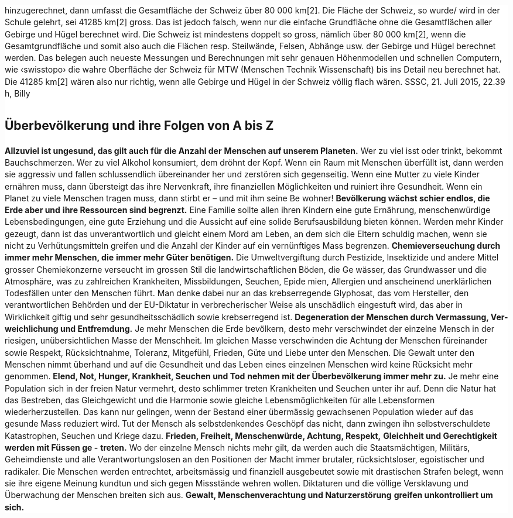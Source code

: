 hinzugerechnet, dann umfasst die Gesamtfläche der Schweiz über 80 000 km[2]. Die Fläche der Schweiz, so wurde/ wird in der Schule gelehrt, sei 41285 km[2] gross. Das ist jedoch falsch, wenn nur die einfache Grundfläche ohne die Gesamtflächen aller Gebirge und Hügel berechnet wird. Die Schweiz ist mindestens doppelt so gross, nämlich über 80 000 km[2], wenn die Gesamtgrundfläche und somit also auch die Flächen resp. Steilwände, Felsen, Abhänge usw. der Gebirge und Hügel berechnet werden. Das belegen auch neueste Messungen und Berechnungen mit sehr genauen Höhenmodellen und schnellen Computern, wie ‹swisstopo› die wahre Oberfläche der Schweiz für MTW (Menschen Technik Wissenschaft) bis ins Detail neu berechnet hat. Die 41285 km[2] wären also nur richtig, wenn alle Gebirge und Hügel in der Schweiz völlig flach wären.
SSSC, 21. Juli 2015, 22.39 h, Billy
## Überbevölkerung und ihre Folgen von A bis Z
**Allzuviel ist ungesund, das gilt auch für die Anzahl der**
**Menschen auf unserem Planeten.**
Wer zu viel isst oder trinkt, bekommt Bauchschmerzen. Wer zu viel Alkohol konsumiert, dem dröhnt der Kopf.
Wenn ein Raum mit Menschen überfüllt ist, dann werden sie aggressiv und fallen schlussendlich übereinander her und zerstören sich gegenseitig. Wenn eine Mutter zu viele Kinder ernähren muss, dann übersteigt das ihre Nervenkraft, ihre finanziellen Möglichkeiten und ruiniert ihre Gesundheit. Wenn ein Planet zu viele Menschen tragen muss, dann stirbt er – und mit ihm seine Be wohner!
**Bevölkerung wächst schier endlos, die Erde aber und**
**ihre Ressourcen sind begrenzt.**
Eine Familie sollte allen ihren Kindern eine gute Ernährung, menschenwürdige Lebensbedingungen, eine gute Erziehung und die Aussicht auf eine solide Berufsausbildung bieten können. Werden mehr Kinder gezeugt, dann ist das unverantwortlich und gleicht einem Mord am Leben, an dem sich die Eltern schuldig machen, wenn sie nicht zu Verhütungsmitteln greifen und die Anzahl der Kinder auf ein vernünftiges Mass begrenzen.
**Chemieverseuchung durch immer mehr Menschen, die**
**immer mehr Güter benötigen.**
Die Umweltvergiftung durch Pestizide, Insektizide und andere Mittel grosser Chemiekonzerne verseucht im grossen Stil die landwirtschaftlichen Böden, die Ge wässer, das Grundwasser und die Atmosphäre, was zu zahlreichen Krankheiten, Missbildungen, Seuchen, Epide mien, Allergien und anscheinend unerklärlichen Todesfällen unter den Menschen führt. Man denke dabei nur an das krebserregende Glyphosat, das vom Hersteller, den verantwortlichen Behörden und der EU-Diktatur in verbrecherischer Weise als unschädlich eingestuft wird, das aber in Wirklichkeit giftig und sehr gesundheitsschädlich sowie krebserregend ist.
**Degeneration der Menschen durch Vermassung, Ver-**
**weichlichung und Entfremdung.**
Je mehr Menschen die Erde bevölkern, desto mehr verschwindet der einzelne Mensch in der riesigen, unübersichtlichen Masse der Menschheit. Im gleichen Masse verschwinden die Achtung der Menschen füreinander sowie Respekt, Rücksichtnahme, Toleranz, Mitgefühl, Frieden, Güte und Liebe unter den Menschen. Die Gewalt unter den Menschen nimmt überhand und auf die Gesundheit und das Leben eines einzelnen Menschen wird keine Rücksicht mehr genommen.
**Elend, Not, Hunger, Krankheit, Seuchen und Tod**
**nehmen mit der Überbevölkerung immer mehr zu.**
Je mehr eine Population sich in der freien Natur vermehrt, desto schlimmer treten Krankheiten und Seuchen unter ihr auf. Denn die Natur hat das Bestreben, das Gleichgewicht und die Harmonie sowie gleiche Lebensmöglichkeiten für alle Lebensformen wiederherzustellen. Das kann nur gelingen, wenn der Bestand einer übermässig gewachsenen Population wieder auf das gesunde Mass reduziert wird. Tut der Mensch als selbstdenkendes Geschöpf das nicht, dann zwingen ihn selbstverschuldete Katastrophen, Seuchen und Kriege dazu.
**Frieden, Freiheit, Menschenwürde, Achtung, Respekt,**
**Gleichheit und Gerechtigkeit werden mit Füssen ge -**
**treten.**
Wo der einzelne Mensch nichts mehr gilt, da werden auch die Staatsmächtigen, Militärs, Geheimdienste und alle Verantwortungslosen an den Positionen der Macht immer brutaler, rücksichtsloser, egoistischer und radikaler. Die Menschen werden entrechtet, arbeitsmässig und finanziell ausgebeutet sowie mit drastischen Strafen belegt, wenn sie ihre eigene Meinung kundtun und sich gegen Missstände wehren wollen. Diktaturen und die völlige Versklavung und Überwachung der Menschen breiten sich aus.
**Gewalt, Menschenverachtung und Naturzerstörung**
**greifen unkontrolliert um sich.**